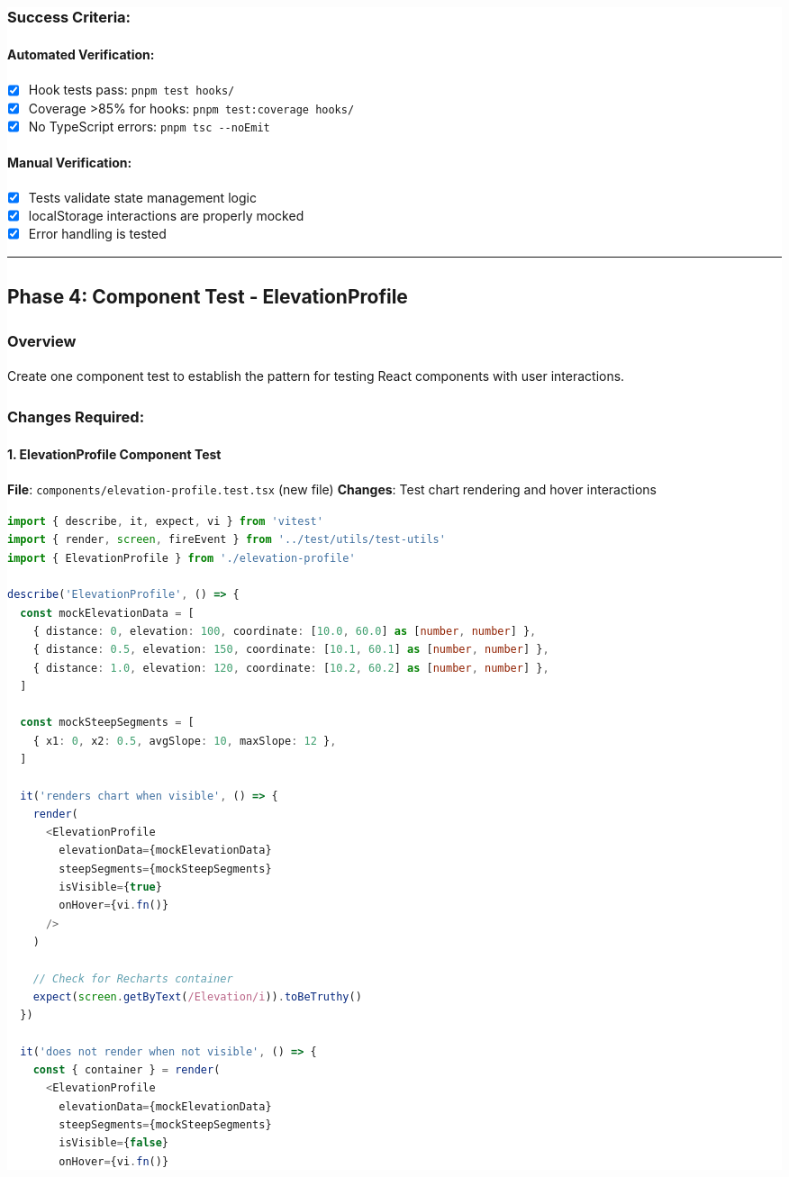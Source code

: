 ### Success Criteria:

#### Automated Verification:
- [x] Hook tests pass: `pnpm test hooks/`
- [x] Coverage >85% for hooks: `pnpm test:coverage hooks/`
- [x] No TypeScript errors: `pnpm tsc --noEmit`

#### Manual Verification:
- [x] Tests validate state management logic
- [x] localStorage interactions are properly mocked
- [x] Error handling is tested

---

## Phase 4: Component Test - ElevationProfile

### Overview
Create one component test to establish the pattern for testing React components with user interactions.

### Changes Required:

#### 1. ElevationProfile Component Test
**File**: `components/elevation-profile.test.tsx` (new file)
**Changes**: Test chart rendering and hover interactions

```typescript
import { describe, it, expect, vi } from 'vitest'
import { render, screen, fireEvent } from '../test/utils/test-utils'
import { ElevationProfile } from './elevation-profile'

describe('ElevationProfile', () => {
  const mockElevationData = [
    { distance: 0, elevation: 100, coordinate: [10.0, 60.0] as [number, number] },
    { distance: 0.5, elevation: 150, coordinate: [10.1, 60.1] as [number, number] },
    { distance: 1.0, elevation: 120, coordinate: [10.2, 60.2] as [number, number] },
  ]

  const mockSteepSegments = [
    { x1: 0, x2: 0.5, avgSlope: 10, maxSlope: 12 },
  ]

  it('renders chart when visible', () => {
    render(
      <ElevationProfile
        elevationData={mockElevationData}
        steepSegments={mockSteepSegments}
        isVisible={true}
        onHover={vi.fn()}
      />
    )

    // Check for Recharts container
    expect(screen.getByText(/Elevation/i)).toBeTruthy()
  })

  it('does not render when not visible', () => {
    const { container } = render(
      <ElevationProfile
        elevationData={mockElevationData}
        steepSegments={mockSteepSegments}
        isVisible={false}
        onHover={vi.fn()}
```
